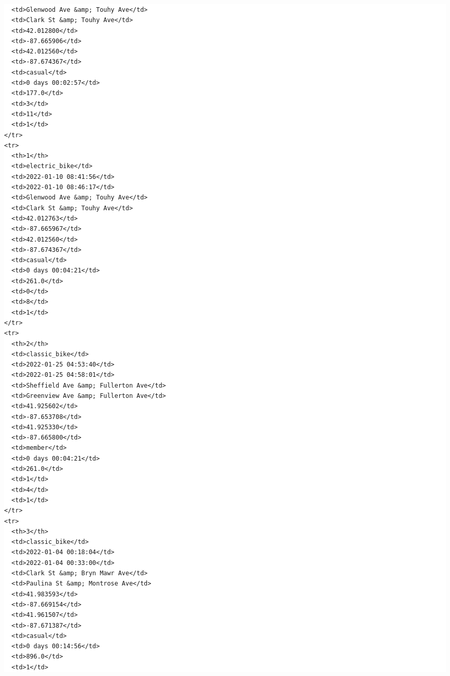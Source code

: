       <td>Glenwood Ave &amp; Touhy Ave</td>
      <td>Clark St &amp; Touhy Ave</td>
      <td>42.012800</td>
      <td>-87.665906</td>
      <td>42.012560</td>
      <td>-87.674367</td>
      <td>casual</td>
      <td>0 days 00:02:57</td>
      <td>177.0</td>
      <td>3</td>
      <td>11</td>
      <td>1</td>
    </tr>
    <tr>
      <th>1</th>
      <td>electric_bike</td>
      <td>2022-01-10 08:41:56</td>
      <td>2022-01-10 08:46:17</td>
      <td>Glenwood Ave &amp; Touhy Ave</td>
      <td>Clark St &amp; Touhy Ave</td>
      <td>42.012763</td>
      <td>-87.665967</td>
      <td>42.012560</td>
      <td>-87.674367</td>
      <td>casual</td>
      <td>0 days 00:04:21</td>
      <td>261.0</td>
      <td>0</td>
      <td>8</td>
      <td>1</td>
    </tr>
    <tr>
      <th>2</th>
      <td>classic_bike</td>
      <td>2022-01-25 04:53:40</td>
      <td>2022-01-25 04:58:01</td>
      <td>Sheffield Ave &amp; Fullerton Ave</td>
      <td>Greenview Ave &amp; Fullerton Ave</td>
      <td>41.925602</td>
      <td>-87.653708</td>
      <td>41.925330</td>
      <td>-87.665800</td>
      <td>member</td>
      <td>0 days 00:04:21</td>
      <td>261.0</td>
      <td>1</td>
      <td>4</td>
      <td>1</td>
    </tr>
    <tr>
      <th>3</th>
      <td>classic_bike</td>
      <td>2022-01-04 00:18:04</td>
      <td>2022-01-04 00:33:00</td>
      <td>Clark St &amp; Bryn Mawr Ave</td>
      <td>Paulina St &amp; Montrose Ave</td>
      <td>41.983593</td>
      <td>-87.669154</td>
      <td>41.961507</td>
      <td>-87.671387</td>
      <td>casual</td>
      <td>0 days 00:14:56</td>
      <td>896.0</td>
      <td>1</td>